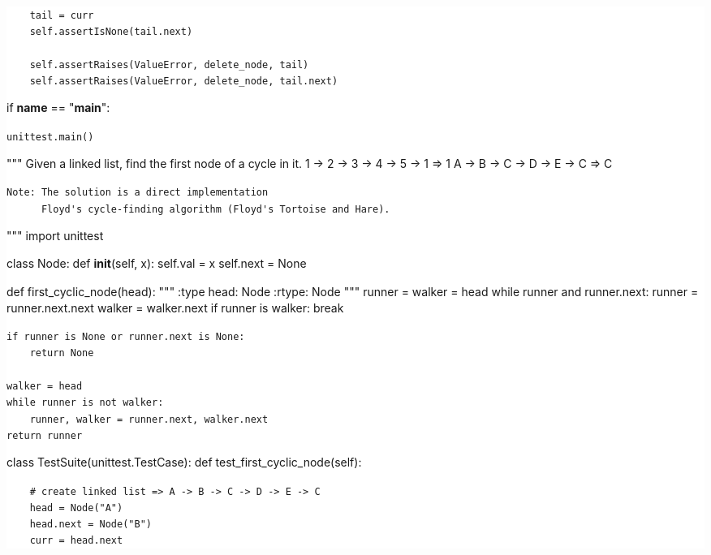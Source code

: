         tail = curr
        self.assertIsNone(tail.next)

        self.assertRaises(ValueError, delete_node, tail)
        self.assertRaises(ValueError, delete_node, tail.next)


if __name__ == "__main__":

    unittest.main()

"""
    Given a linked list, find the first node of a cycle in it.
    1 -> 2 -> 3 -> 4 -> 5 -> 1  => 1
    A -> B -> C -> D -> E -> C  => C

    Note: The solution is a direct implementation
          Floyd's cycle-finding algorithm (Floyd's Tortoise and Hare).
"""
import unittest


class Node:
    def __init__(self, x):
        self.val = x
        self.next = None


def first_cyclic_node(head):
    """
    :type head: Node
    :rtype: Node
    """
    runner = walker = head
    while runner and runner.next:
        runner = runner.next.next
        walker = walker.next
        if runner is walker:
            break

    if runner is None or runner.next is None:
        return None

    walker = head
    while runner is not walker:
        runner, walker = runner.next, walker.next
    return runner


class TestSuite(unittest.TestCase):
    def test_first_cyclic_node(self):

        # create linked list => A -> B -> C -> D -> E -> C
        head = Node("A")
        head.next = Node("B")
        curr = head.next
